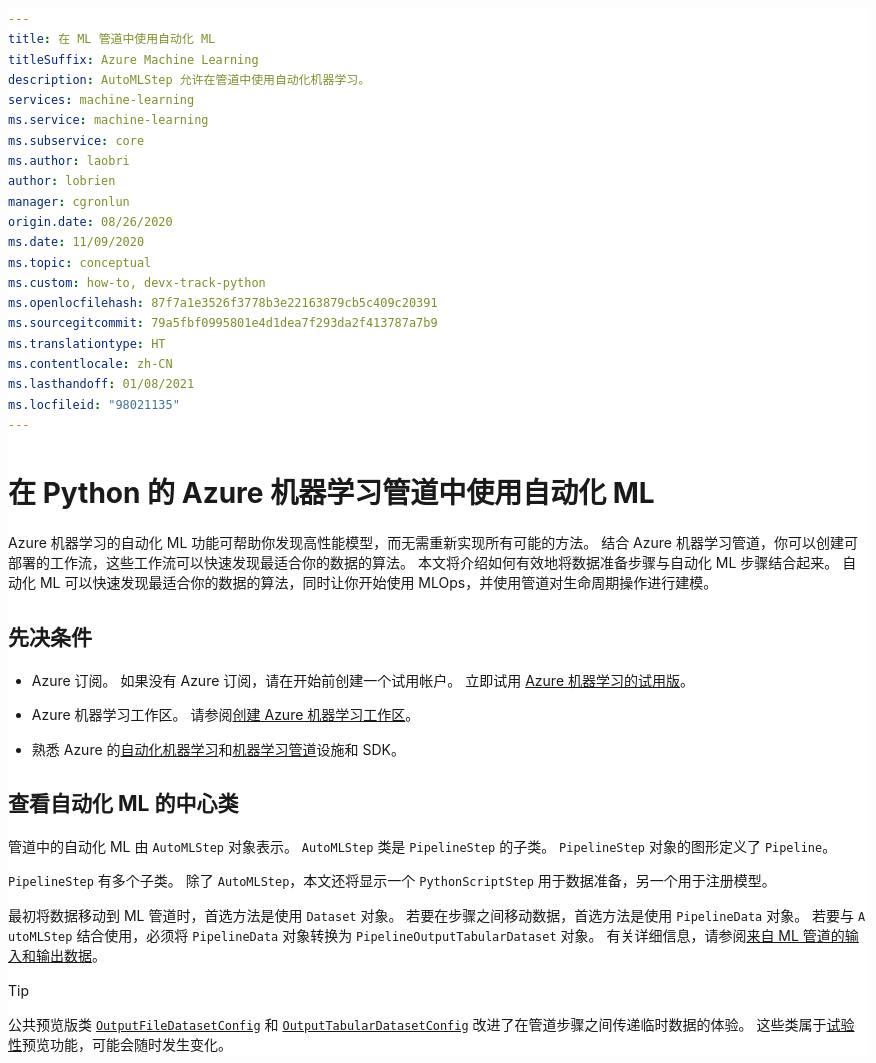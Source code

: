 ```yaml
---
title: 在 ML 管道中使用自动化 ML
titleSuffix: Azure Machine Learning
description: AutoMLStep 允许在管道中使用自动化机器学习。
services: machine-learning
ms.service: machine-learning
ms.subservice: core
ms.author: laobri
author: lobrien
manager: cgronlun
origin.date: 08/26/2020
ms.date: 11/09/2020
ms.topic: conceptual
ms.custom: how-to, devx-track-python
ms.openlocfilehash: 87f7a1e3526f3778b3e22163879cb5c409c20391
ms.sourcegitcommit: 79a5fbf0995801e4d1dea7f293da2f413787a7b9
ms.translationtype: HT
ms.contentlocale: zh-CN
ms.lasthandoff: 01/08/2021
ms.locfileid: "98021135"
---
```

# <a name="use-automated-ml-in-an-azure-machine-learning-pipeline-in-python"></a>在 Python 的 Azure 机器学习管道中使用自动化 ML


Azure 机器学习的自动化 ML 功能可帮助你发现高性能模型，而无需重新实现所有可能的方法。 结合 Azure 机器学习管道，你可以创建可部署的工作流，这些工作流可以快速发现最适合你的数据的算法。 本文将介绍如何有效地将数据准备步骤与自动化 ML 步骤结合起来。 自动化 ML 可以快速发现最适合你的数据的算法，同时让你开始使用 MLOps，并使用管道对生命周期操作进行建模。

## <a name="prerequisites"></a>先决条件

* Azure 订阅。 如果没有 Azure 订阅，请在开始前创建一个试用帐户。 立即试用 [Azure 机器学习的试用版](https://www.microsoft.com/china/azure/index.html?fromtype=cn)。

* Azure 机器学习工作区。 请参阅[创建 Azure 机器学习工作区](how-to-manage-workspace.md)。  

* 熟悉 Azure 的[自动化机器学习](concept-automated-ml.md)和[机器学习管道](concept-ml-pipelines.md)设施和 SDK。

## <a name="review-automated-mls-central-classes"></a>查看自动化 ML 的中心类

管道中的自动化 ML 由 `AutoMLStep` 对象表示。 `AutoMLStep` 类是 `PipelineStep` 的子类。 `PipelineStep` 对象的图形定义了 `Pipeline`。

`PipelineStep` 有多个子类。 除了 `AutoMLStep`，本文还将显示一个 `PythonScriptStep` 用于数据准备，另一个用于注册模型。

最初将数据移动到 ML 管道时，首选方法是使用 `Dataset` 对象。 若要在步骤之间移动数据，首选方法是使用 `PipelineData` 对象。 若要与 `AutoMLStep` 结合使用，必须将 `PipelineData` 对象转换为 `PipelineOutputTabularDataset` 对象。 有关详细信息，请参阅[来自 ML 管道的输入和输出数据](how-to-move-data-in-out-of-pipelines.md)。


> [!TIP]
> 公共预览版类 [`OutputFileDatasetConfig`](https://docs.microsoft.com/python/api/azureml-core/azureml.data.outputfiledatasetconfig?preserve-view=true&view=azure-ml-py) 和 [`OutputTabularDatasetConfig`](https://docs.microsoft.com/python/api/azureml-core/azureml.data.output_dataset_config.outputtabulardatasetconfig?preserve-view=true&view=azure-ml-py) 改进了在管道步骤之间传递临时数据的体验。  这些类属于[试验性](https://docs.microsoft.com/python/api/overview/azure/ml/?preserve-view=true&view=azure-ml-py#&preserve-view=truestable-vs-experimental)预览功能，可能会随时发生变化。
